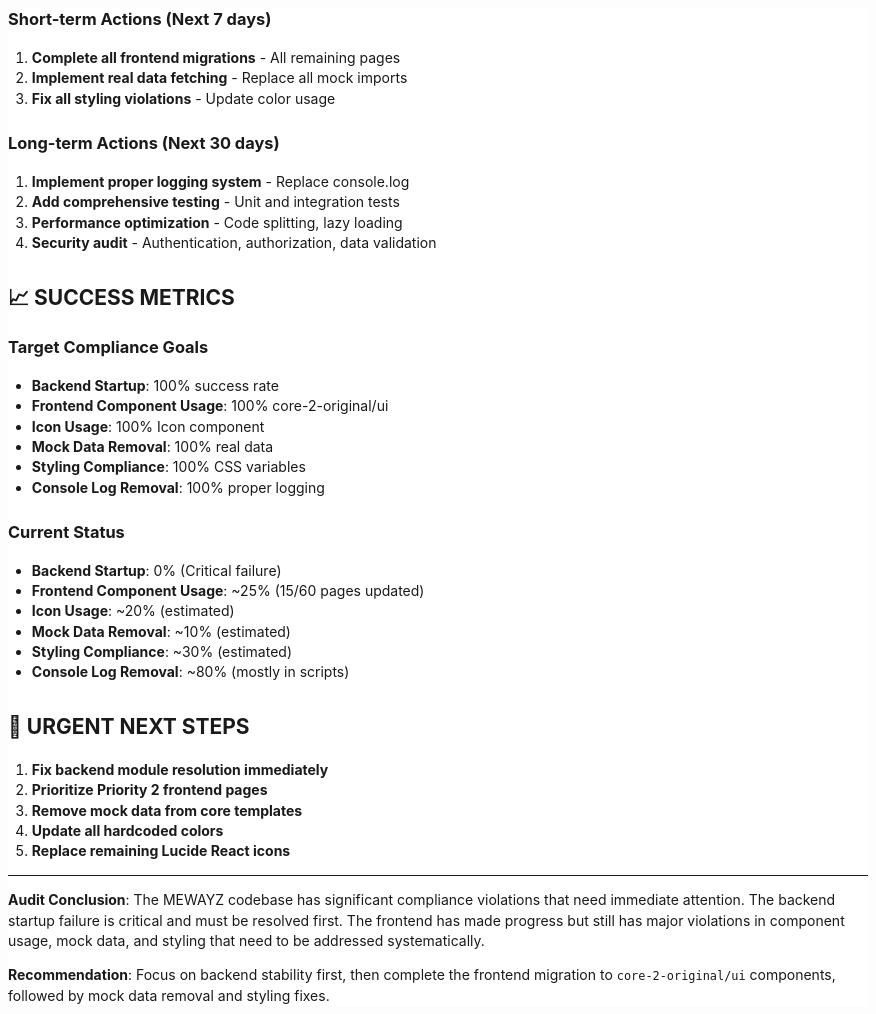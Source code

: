 ### **Short-term Actions (Next 7 days)**
1. **Complete all frontend migrations** - All remaining pages
2. **Implement real data fetching** - Replace all mock imports
3. **Fix all styling violations** - Update color usage

### **Long-term Actions (Next 30 days)**
1. **Implement proper logging system** - Replace console.log
2. **Add comprehensive testing** - Unit and integration tests
3. **Performance optimization** - Code splitting, lazy loading
4. **Security audit** - Authentication, authorization, data validation

## 📈 SUCCESS METRICS

### **Target Compliance Goals**
- **Backend Startup**: 100% success rate
- **Frontend Component Usage**: 100% core-2-original/ui
- **Icon Usage**: 100% Icon component
- **Mock Data Removal**: 100% real data
- **Styling Compliance**: 100% CSS variables
- **Console Log Removal**: 100% proper logging

### **Current Status**
- **Backend Startup**: 0% (Critical failure)
- **Frontend Component Usage**: ~25% (15/60 pages updated)
- **Icon Usage**: ~20% (estimated)
- **Mock Data Removal**: ~10% (estimated)
- **Styling Compliance**: ~30% (estimated)
- **Console Log Removal**: ~80% (mostly in scripts)

## 🚨 URGENT NEXT STEPS

1. **Fix backend module resolution immediately**
2. **Prioritize Priority 2 frontend pages**
3. **Remove mock data from core templates**
4. **Update all hardcoded colors**
5. **Replace remaining Lucide React icons**

---

**Audit Conclusion**: The MEWAYZ codebase has significant compliance violations that need immediate attention. The backend startup failure is critical and must be resolved first. The frontend has made progress but still has major violations in component usage, mock data, and styling that need to be addressed systematically.

**Recommendation**: Focus on backend stability first, then complete the frontend migration to `core-2-original/ui` components, followed by mock data removal and styling fixes. 